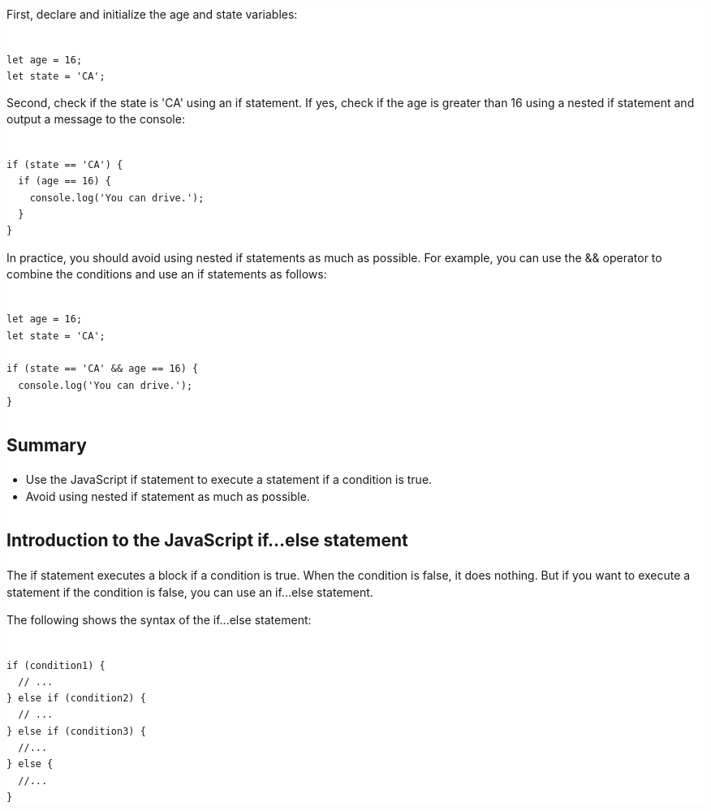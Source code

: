 First, declare and initialize the age and state variables:

```JS

let age = 16;
let state = 'CA';

```

Second, check if the state is 'CA' using an if statement. If yes, check if the age is greater than 16 using a nested if statement and output a message to the console:

```JS

if (state == 'CA') {
  if (age == 16) {
    console.log('You can drive.');
  }
}

```
In practice, you should avoid using nested if statements as much as possible. For example, you can use the && operator to combine the conditions and use an if statements as follows:


```JS

let age = 16;
let state = 'CA';

if (state == 'CA' && age == 16) {
  console.log('You can drive.');
}

```

## Summary

* Use the JavaScript if statement to execute a statement if a condition is true.
* Avoid using nested if statement as much as possible.

## Introduction to the JavaScript if…else statement

The if statement executes a block if a condition is true. When the condition is false, it does nothing. But if you want to execute a statement if the condition is false, you can use an if...else statement.

The following shows the syntax of the if...else statement:

```JS

if (condition1) {
  // ...
} else if (condition2) {
  // ...
} else if (condition3) {
  //...
} else {
  //...
}

```
